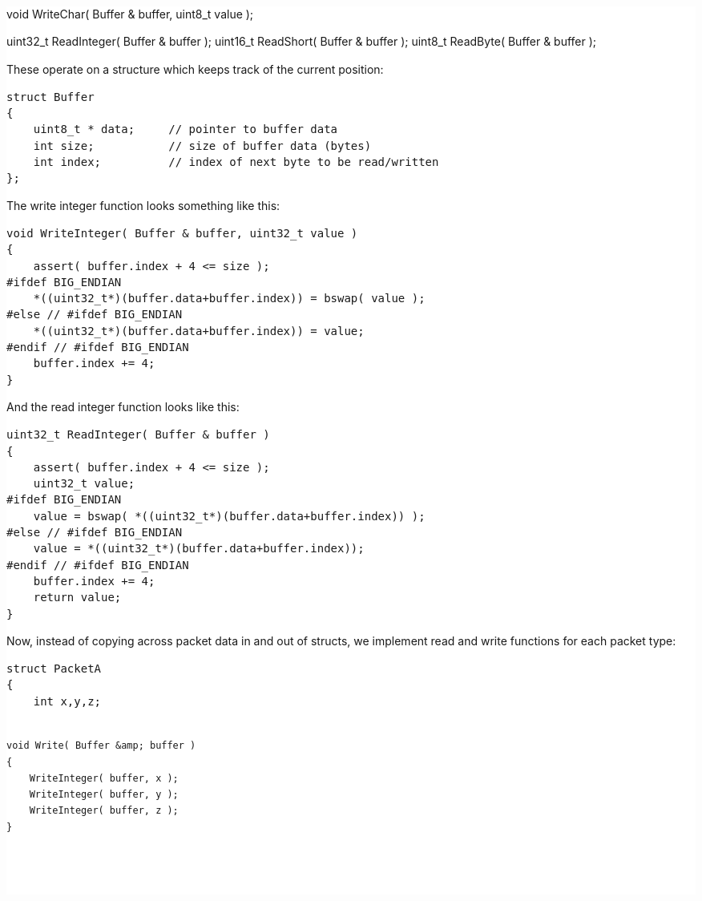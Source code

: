 void WriteChar( Buffer &amp; buffer, uint8_t value );

uint32_t ReadInteger( Buffer &amp; buffer );
uint16_t ReadShort( Buffer &amp; buffer );
uint8_t ReadByte( Buffer &amp; buffer );
</pre>
<p>These operate on a structure which keeps track of the current position:</p>
<pre>struct Buffer
{
    uint8_t * data;     // pointer to buffer data
    int size;           // size of buffer data (bytes)
    int index;          // index of next byte to be read/written
};
</pre>
<p>The write integer function looks something like this:</p>
<pre>void WriteInteger( Buffer &amp; buffer, uint32_t value )
{
    assert( buffer.index + 4 &lt;= size );
#ifdef BIG_ENDIAN
    *((uint32_t*)(buffer.data+buffer.index)) = bswap( value ); 
#else // #ifdef BIG_ENDIAN
    *((uint32_t*)(buffer.data+buffer.index)) = value; 
#endif // #ifdef BIG_ENDIAN
    buffer.index += 4;
}
</pre>
<p>And the read integer function looks like this:</p>
<pre>uint32_t ReadInteger( Buffer &amp; buffer )
{
    assert( buffer.index + 4 &lt;= size );
    uint32_t value;
#ifdef BIG_ENDIAN
    value = bswap( *((uint32_t*)(buffer.data+buffer.index)) );
#else // #ifdef BIG_ENDIAN
    value = *((uint32_t*)(buffer.data+buffer.index));
#endif // #ifdef BIG_ENDIAN
    buffer.index += 4;
    return value;
}
</pre>
<p>Now, instead of copying across packet data in and out of structs, we implement read and write functions for each packet type:</p>
<pre>struct PacketA
{
    int x,y,z;

    void Write( Buffer &amp; buffer )
    {
        WriteInteger( buffer, x );
        WriteInteger( buffer, y );
        WriteInteger( buffer, z );
    }
